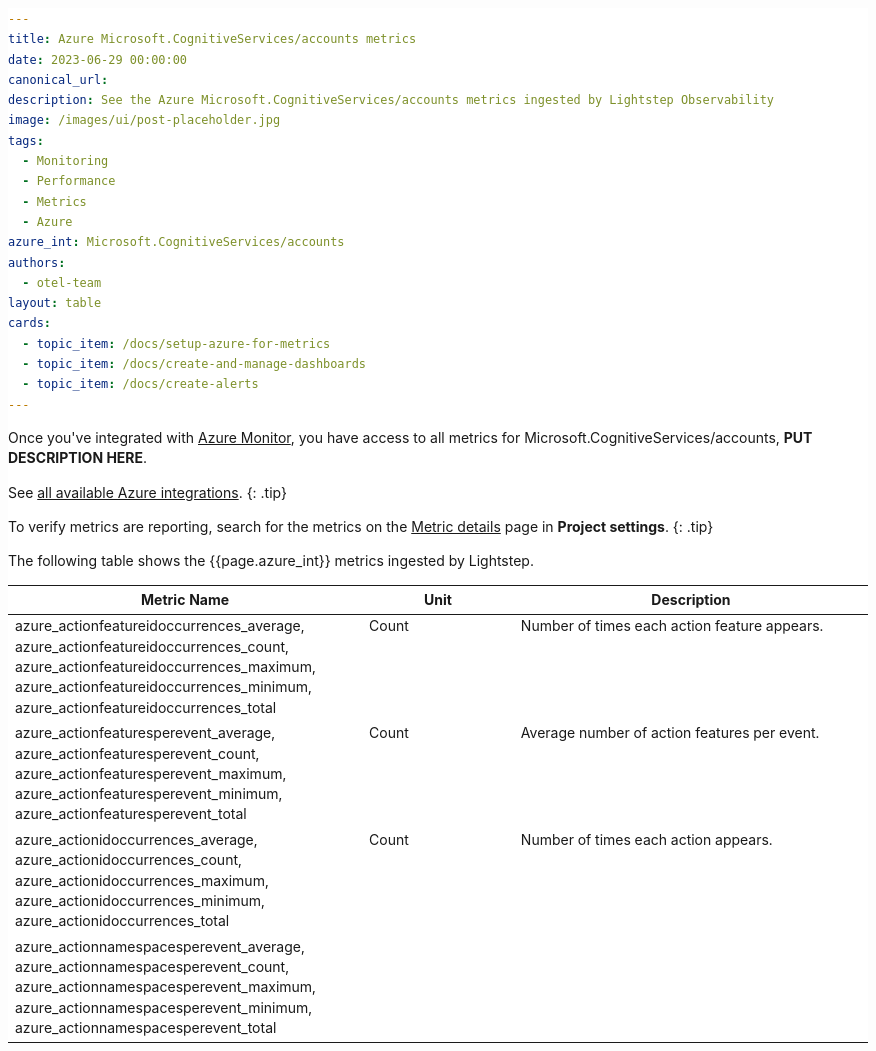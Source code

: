 ```yaml
---
title: Azure Microsoft.CognitiveServices/accounts metrics
date: 2023-06-29 00:00:00
canonical_url:
description: See the Azure Microsoft.CognitiveServices/accounts metrics ingested by Lightstep Observability
image: /images/ui/post-placeholder.jpg
tags:
  - Monitoring
  - Performance
  - Metrics
  - Azure
azure_int: Microsoft.CognitiveServices/accounts
authors:
  - otel-team
layout: table
cards:
  - topic_item: /docs/setup-azure-for-metrics
  - topic_item: /docs/create-and-manage-dashboards
  - topic_item: /docs/create-alerts
---
```

Once you've integrated with [Azure Monitor](/docs/setup-azure-for-metrics), you have access to all metrics for Microsoft.CognitiveServices/accounts, **PUT DESCRIPTION HERE**. 

See [all available Azure integrations](/docs/azure-metrics).
{: .tip}

To verify metrics are reporting, search for the metrics on the [Metric details](/docs/manage-metric-details) page in **Project settings**.
{: .tip}

The following table shows the {{page.azure_int}} metrics ingested by Lightstep.
<table class="table-aws">
<colgroup><col span="1" style="width: 35%;" /><col span="1" style="width: 15%;" /><col span="1" style="width: 35%;" /></colgroup>
  <thead>
    <th>Metric Name</th>
    <th>Unit</th>
    <th>Description</th>
  </thead>
  <tr>
    <td>azure_actionfeatureidoccurrences_average, azure_actionfeatureidoccurrences_count, azure_actionfeatureidoccurrences_maximum, azure_actionfeatureidoccurrences_minimum, azure_actionfeatureidoccurrences_total</td>
    <td>Count</td>
    <td>Number of times each action feature appears.</td>
  </tr>
  <tr>
    <td>azure_actionfeaturesperevent_average, azure_actionfeaturesperevent_count, azure_actionfeaturesperevent_maximum, azure_actionfeaturesperevent_minimum, azure_actionfeaturesperevent_total</td>
    <td>Count</td>
    <td>Average number of action features per event.</td>
  </tr>
  <tr>
    <td>azure_actionidoccurrences_average, azure_actionidoccurrences_count, azure_actionidoccurrences_maximum, azure_actionidoccurrences_minimum, azure_actionidoccurrences_total</td>
    <td>Count</td>
    <td>Number of times each action appears.</td>
  </tr>
  <tr>
    <td>azure_actionnamespacesperevent_average, azure_actionnamespacesperevent_count, azure_actionnamespacesperevent_maximum, azure_actionnamespacesperevent_minimum, azure_actionnamespacesperevent_total</td>